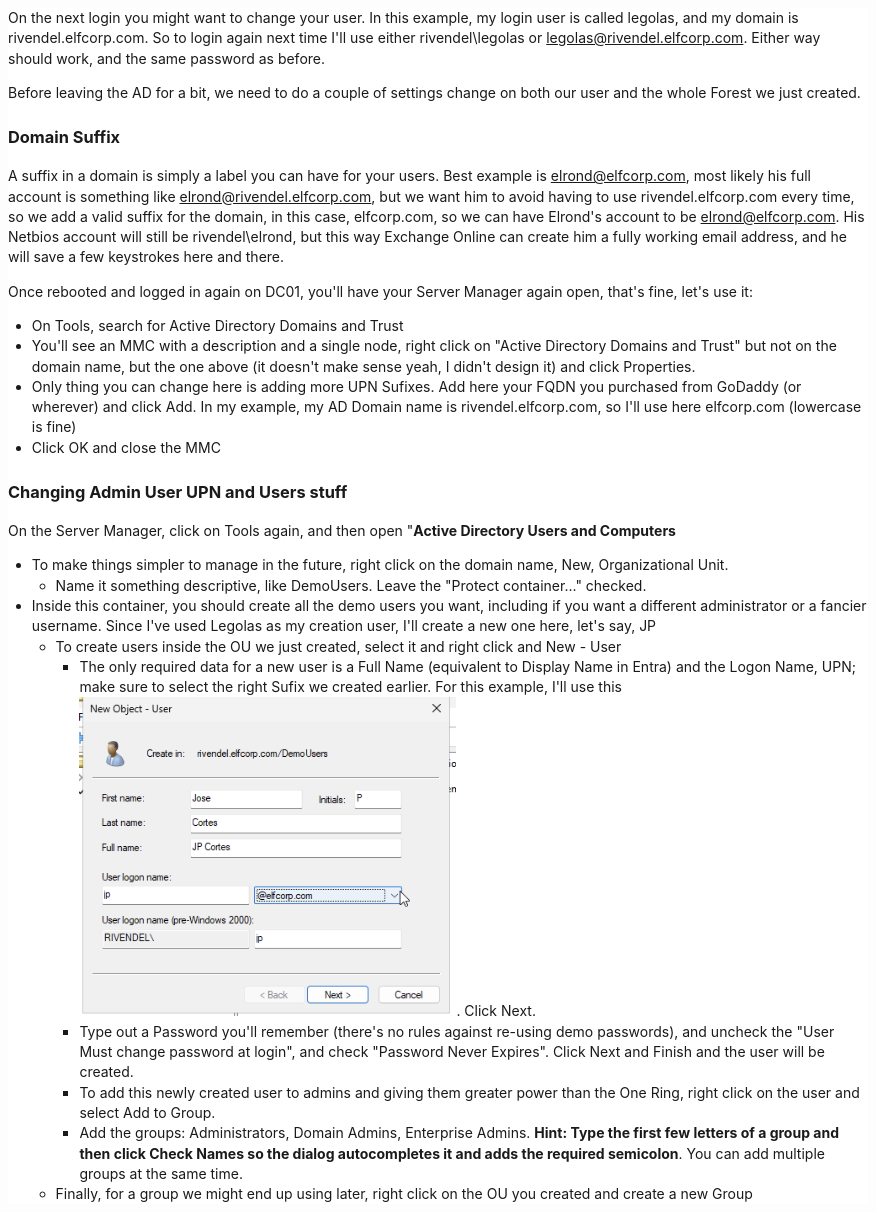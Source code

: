 On the next login you might want to change your user. In this example, my login user is called legolas, and my domain is rivendel.elfcorp.com. So to login again next time I'll use either rivendel\legolas or legolas@rivendel.elfcorp.com. Either way should work, and the same password as before. 

Before leaving the AD for a bit, we need to do a couple of settings change on both our user and the whole Forest we just created. 

### Domain Suffix
A suffix in a domain is simply a label you can have for your users. Best example is elrond@elfcorp.com, most likely his full account is something like elrond@rivendel.elfcorp.com, but we want him to avoid having to use rivendel.elfcorp.com every time, so we add a valid suffix for the domain, in this case, elfcorp.com, so we can have Elrond's account to be elrond@elfcorp.com. His Netbios account will still be rivendel\elrond, but this way Exchange Online can create him a fully working email address, and he will save a few keystrokes here and there. 

Once rebooted and logged in again on DC01, you'll have your Server Manager again open, that's fine, let's use it:
* On Tools, search for Active Directory Domains and Trust
* You'll see an MMC with a description and a single node, right click on "Active Directory Domains and Trust" but not on the domain name, but the one above (it doesn't make sense yeah, I didn't design it) and click Properties. 
* Only thing you can change here is adding more UPN Sufixes. Add here your FQDN you purchased from GoDaddy (or wherever) and click Add. In my example, my AD Domain name is rivendel.elfcorp.com, so I'll use here elfcorp.com (lowercase is fine)
* Click OK and close the MMC

### Changing Admin User UPN and Users stuff
On the Server Manager, click on Tools again, and then open "**Active Directory Users and Computers**

* To make things simpler to manage in the future, right click on the domain name, New, Organizational Unit. 
  * Name it something descriptive, like DemoUsers. Leave the "Protect container..." checked.
* Inside this container, you should create all the demo users you want, including if you want a different administrator or a fancier username. Since I've used Legolas as my creation user, I'll create a new one here, let's say, JP
  * To create users inside the OU we just created, select it and right click and New - User
    * The only required data for a new user is a Full Name (equivalent to Display Name in Entra) and the Logon Name, UPN; make sure to select the right Sufix we created earlier. For this example, I'll use this![alt text](/screenshots/newuser.png). Click Next.
    * Type out a Password you'll remember (there's no rules against re-using demo passwords), and uncheck the "User Must change password at login", and check "Password Never Expires". Click Next and Finish and the user will be created. 
    * To add this newly created user to admins and giving them greater power than the One Ring, right click on the user and select Add to Group.
    * Add the groups: Administrators, Domain Admins, Enterprise Admins. **Hint: Type the first few letters of a group and then click Check Names so the dialog autocompletes it and adds the required semicolon**. You can add multiple groups at the same time. 
  * Finally, for a group we might end up using later, right click on the OU you created and create a new Group